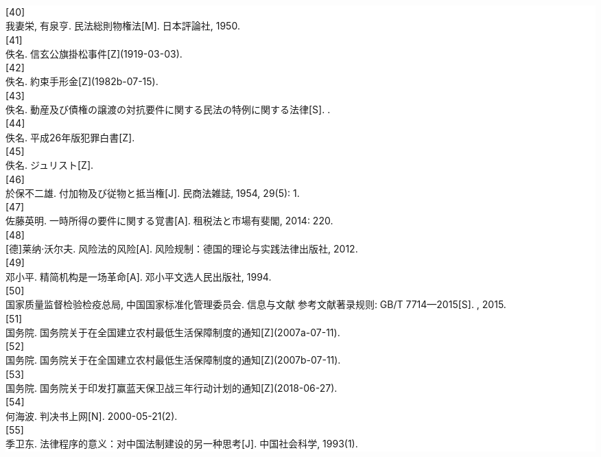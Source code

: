   <div class="csl-entry">
    <div class="csl-left-margin">[40]</div><div class="csl-right-inline">我妻栄, 有泉亨. 民法総則物権法[M]. 日本評論社, 1950.</div>
  </div>
  <div class="csl-entry">
    <div class="csl-left-margin">[41]</div><div class="csl-right-inline">佚名. 信玄公旗掛松事件[Z](1919-03-03).</div>
  </div>
  <div class="csl-entry">
    <div class="csl-left-margin">[42]</div><div class="csl-right-inline">佚名. 約束手形金[Z](1982b-07-15).</div>
  </div>
  <div class="csl-entry">
    <div class="csl-left-margin">[43]</div><div class="csl-right-inline">佚名. 動産及び債権の譲渡の対抗要件に関する民法の特例に関する法律[S]. .</div>
  </div>
  <div class="csl-entry">
    <div class="csl-left-margin">[44]</div><div class="csl-right-inline">佚名. 平成26年版犯罪白書[Z].</div>
  </div>
  <div class="csl-entry">
    <div class="csl-left-margin">[45]</div><div class="csl-right-inline">佚名. ジュリスト[Z].</div>
  </div>
  <div class="csl-entry">
    <div class="csl-left-margin">[46]</div><div class="csl-right-inline">於保不二雄. 付加物及び従物と抵当権[J]. 民商法雑誌, 1954, 29(5): 1.</div>
  </div>
  <div class="csl-entry">
    <div class="csl-left-margin">[47]</div><div class="csl-right-inline">佐藤英明. 一時所得の要件に関する覚書[A]. 租税法と市場有斐閣, 2014: 220.</div>
  </div>
  <div class="csl-entry">
    <div class="csl-left-margin">[48]</div><div class="csl-right-inline">[德]莱纳·沃尔夫. 风险法的风险[A]. 风险规制：德国的理论与实践法律出版社, 2012.</div>
  </div>
  <div class="csl-entry">
    <div class="csl-left-margin">[49]</div><div class="csl-right-inline">邓小平. 精简机构是一场革命[A]. 邓小平文选人民出版社, 1994.</div>
  </div>
  <div class="csl-entry">
    <div class="csl-left-margin">[50]</div><div class="csl-right-inline">国家质量监督检验检疫总局, 中国国家标准化管理委员会. 信息与文献 参考文献著录规则: GB/T 7714—2015[S]. , 2015.</div>
  </div>
  <div class="csl-entry">
    <div class="csl-left-margin">[51]</div><div class="csl-right-inline">国务院. 国务院关于在全国建立农村最低生活保障制度的通知[Z](2007a-07-11).</div>
  </div>
  <div class="csl-entry">
    <div class="csl-left-margin">[52]</div><div class="csl-right-inline">国务院. 国务院关于在全国建立农村最低生活保障制度的通知[Z](2007b-07-11).</div>
  </div>
  <div class="csl-entry">
    <div class="csl-left-margin">[53]</div><div class="csl-right-inline">国务院. 国务院关于印发打赢蓝天保卫战三年行动计划的通知[Z](2018-06-27).</div>
  </div>
  <div class="csl-entry">
    <div class="csl-left-margin">[54]</div><div class="csl-right-inline">何海波. 判决书上网[N]. 2000-05-21(2).</div>
  </div>
  <div class="csl-entry">
    <div class="csl-left-margin">[55]</div><div class="csl-right-inline">季卫东. 法律程序的意义：对中国法制建设的另一种思考[J]. 中国社会科学, 1993(1).</div>
  </div>
  <div class="csl-entry">